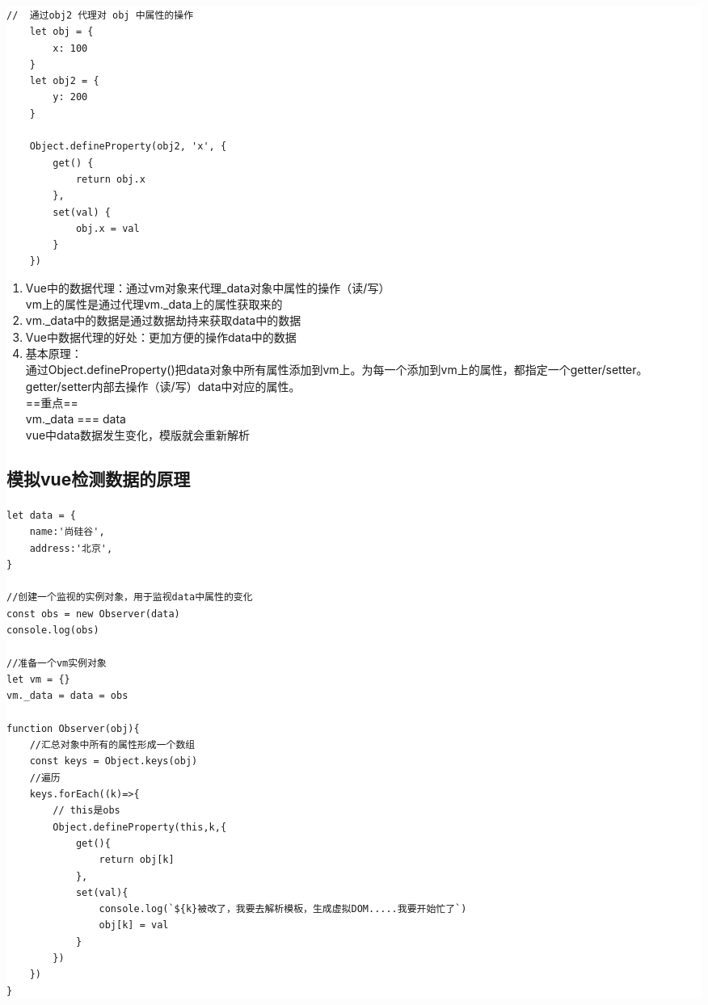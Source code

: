 ```
//  通过obj2 代理对 obj 中属性的操作
    let obj = {
        x: 100
    }
    let obj2 = {
        y: 200
    }

    Object.defineProperty(obj2, 'x', {
        get() {
            return obj.x
        },
        set(val) {
            obj.x = val
        }
    })
```

 1. Vue中的数据代理：通过vm对象来代理_data对象中属性的操作（读/写）  
 vm上的属性是通过代理vm._data上的属性获取来的
 2. vm._data中的数据是通过数据劫持来获取data中的数据
 3. Vue中数据代理的好处：更加方便的操作data中的数据 
 4. 基本原理：  
 通过Object.defineProperty()把data对象中所有属性添加到vm上。为每一个添加到vm上的属性，都指定一个getter/setter。getter/setter内部去操作（读/写）data中对应的属性。  
    ==重点==  
    vm._data  === data  
    vue中data数据发生变化，模版就会重新解析

## 模拟vue检测数据的原理
```
let data = {
	name:'尚硅谷',
	address:'北京',
}

//创建一个监视的实例对象，用于监视data中属性的变化
const obs = new Observer(data)		
console.log(obs)	

//准备一个vm实例对象
let vm = {}
vm._data = data = obs

function Observer(obj){
	//汇总对象中所有的属性形成一个数组
	const keys = Object.keys(obj)
	//遍历
	keys.forEach((k)=>{
		// this是obs
		Object.defineProperty(this,k,{
			get(){
				return obj[k]
			},
			set(val){
				console.log(`${k}被改了，我要去解析模板，生成虚拟DOM.....我要开始忙了`)
				obj[k] = val
			}
		})
	})
}
```